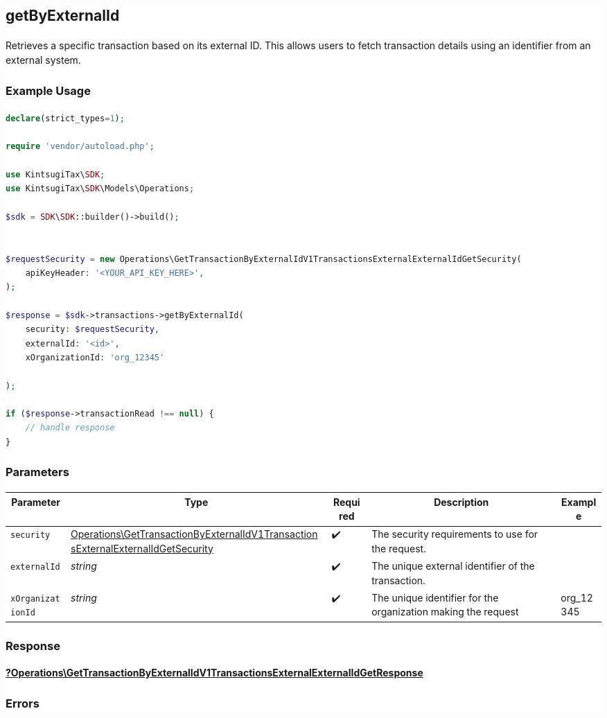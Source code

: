 ## getByExternalId

Retrieves a specific transaction based on its external ID.
    This allows users to fetch transaction details using an identifier from an external system.

### Example Usage

```php
declare(strict_types=1);

require 'vendor/autoload.php';

use KintsugiTax\SDK;
use KintsugiTax\SDK\Models\Operations;

$sdk = SDK\SDK::builder()->build();


$requestSecurity = new Operations\GetTransactionByExternalIdV1TransactionsExternalExternalIdGetSecurity(
    apiKeyHeader: '<YOUR_API_KEY_HERE>',
);

$response = $sdk->transactions->getByExternalId(
    security: $requestSecurity,
    externalId: '<id>',
    xOrganizationId: 'org_12345'

);

if ($response->transactionRead !== null) {
    // handle response
}
```

### Parameters

| Parameter                                                                                                                                                                            | Type                                                                                                                                                                                 | Required                                                                                                                                                                             | Description                                                                                                                                                                          | Example                                                                                                                                                                              |
| ------------------------------------------------------------------------------------------------------------------------------------------------------------------------------------ | ------------------------------------------------------------------------------------------------------------------------------------------------------------------------------------ | ------------------------------------------------------------------------------------------------------------------------------------------------------------------------------------ | ------------------------------------------------------------------------------------------------------------------------------------------------------------------------------------ | ------------------------------------------------------------------------------------------------------------------------------------------------------------------------------------ |
| `security`                                                                                                                                                                           | [Operations\GetTransactionByExternalIdV1TransactionsExternalExternalIdGetSecurity](../../Models/Operations/GetTransactionByExternalIdV1TransactionsExternalExternalIdGetSecurity.md) | :heavy_check_mark:                                                                                                                                                                   | The security requirements to use for the request.                                                                                                                                    |                                                                                                                                                                                      |
| `externalId`                                                                                                                                                                         | *string*                                                                                                                                                                             | :heavy_check_mark:                                                                                                                                                                   | The unique external identifier of the transaction.                                                                                                                                   |                                                                                                                                                                                      |
| `xOrganizationId`                                                                                                                                                                    | *string*                                                                                                                                                                             | :heavy_check_mark:                                                                                                                                                                   | The unique identifier for the organization making the request                                                                                                                        | org_12345                                                                                                                                                                            |

### Response

**[?Operations\GetTransactionByExternalIdV1TransactionsExternalExternalIdGetResponse](../../Models/Operations/GetTransactionByExternalIdV1TransactionsExternalExternalIdGetResponse.md)**

### Errors
